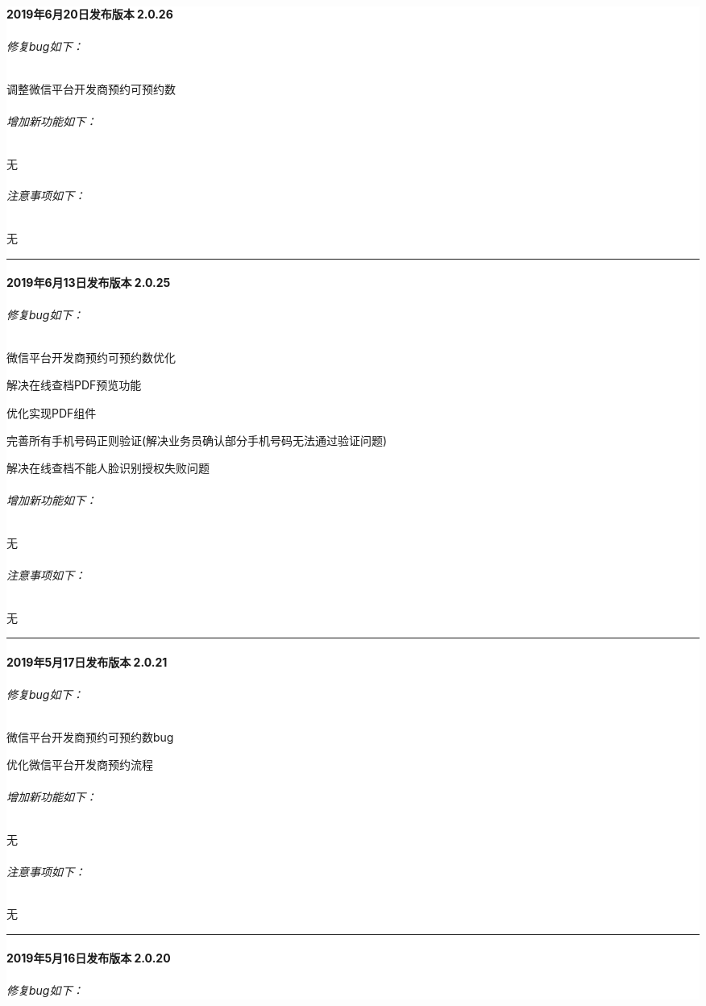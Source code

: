 #### 2019年6月20日发布版本 2.0.26

###### 修复bug如下：

调整微信平台开发商预约可预约数

###### 增加新功能如下：

无

###### 注意事项如下：

无

-------------------------------

#### 2019年6月13日发布版本 2.0.25

###### 修复bug如下：

微信平台开发商预约可预约数优化

解决在线查档PDF预览功能

优化实现PDF组件

完善所有手机号码正则验证(解决业务员确认部分手机号码无法通过验证问题)

解决在线查档不能人脸识别授权失败问题

###### 增加新功能如下：

无

###### 注意事项如下：

无

-------------------------------

#### 2019年5月17日发布版本 2.0.21

###### 修复bug如下：

微信平台开发商预约可预约数bug

优化微信平台开发商预约流程

###### 增加新功能如下：

无

###### 注意事项如下：

无

-------------------------------

#### 2019年5月16日发布版本 2.0.20

###### 修复bug如下：
